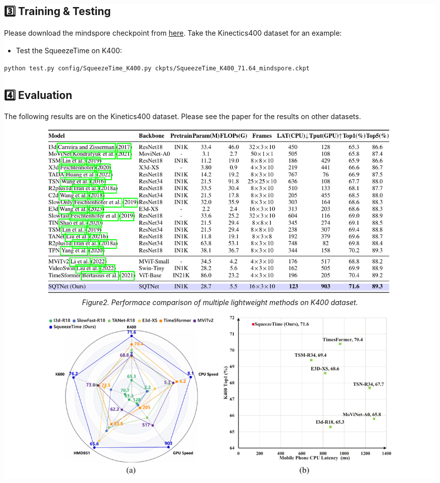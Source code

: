 ## 3️⃣ Training & Testing

Please download the mindspore checkpoint from [here](https://github.com/xinghaochen/SqueezeTime/releases/download/ckpts/SqueezeTime_K400_71.64_mindspore.ckpt).
Take the Kinectics400 dataset for an example:
- Test the SqueezeTime on K400:

`python test.py config/SqueezeTime_K400.py ckpts/SqueezeTime_K400_71.64_mindspore.ckpt `

## 4️⃣ Evaluation
The following results are on the Kinetics400 dataset. Please see the paper for the results on other datasets.
<p align="center">
    <img src="figure/k400cut.PNG" width="80%"/> <br />
 <em> 
    Figure2. Performace comparison of multiple lightweight methods on K400 dataset.
    </em>
</p>
<p align="center">
    <img src="figure/figure1.PNG" width="80%"/> <br />
 <em> 